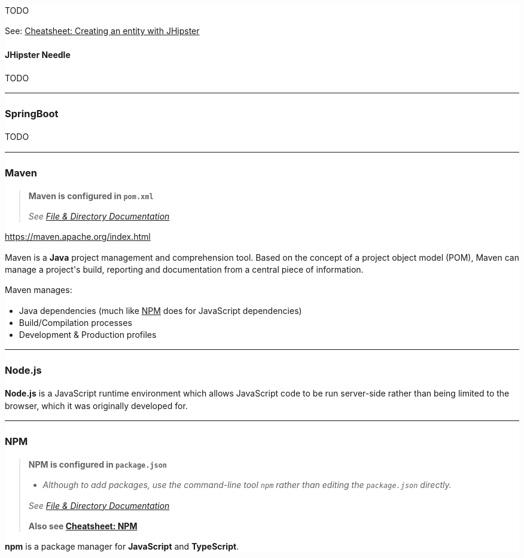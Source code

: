 TODO

See: [Cheatsheet: Creating an entity with JHipster](#cheatsheet-jhipster---generating-entities-database-tables)

#### JHipster Needle

TODO

---

### SpringBoot

TODO

---

### Maven

> **Maven is configured in `pom.xml`**
>
> _See [File & Directory Documentation](#file--directory-documentation)_

https://maven.apache.org/index.html

Maven is a **Java** project management and comprehension tool. Based on the concept of a project object model (POM), Maven can manage a project's build, reporting and documentation from a central piece of information.

Maven manages:
* Java dependencies (much like [NPM](#npm) does for JavaScript dependencies)
* Build/Compilation processes
* Development & Production profiles

---

### Node.js

**Node.js** is a JavaScript runtime environment which allows JavaScript code to be run server-side rather than being limited to the browser, which it was originally developed for.

---

### NPM

> **NPM is configured in `package.json`**
>
> * _Although to add packages, use the command-line tool `npm` rather than editing the `package.json` directly._
> 
> _See [File & Directory Documentation](#file--directory-documentation)_
>
> **Also see [Cheatsheet: NPM](#cheatsheet-adding-npm-javascripttypescript-packages)**

**npm** is a package manager for **JavaScript** and **TypeScript**.
